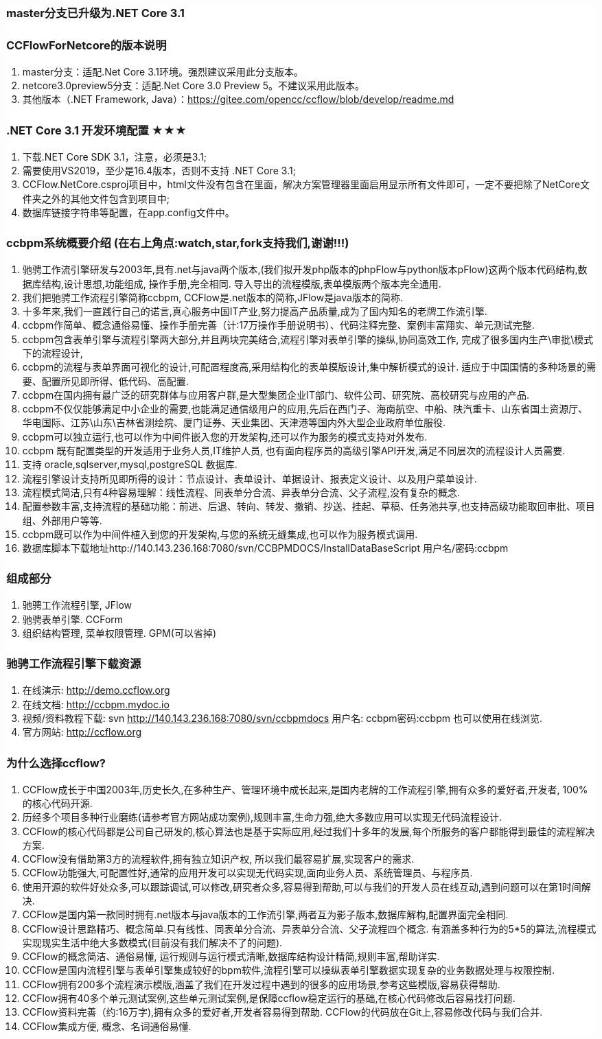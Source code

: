﻿### master分支已升级为.NET Core 3.1

### CCFlowForNetcore的版本说明 ### 
1. master分支：适配.Net Core 3.1环境。强烈建议采用此分支版本。
2. netcore3.0preview5分支：适配.Net Core 3.0 Preview 5。不建议采用此版本。
3. 其他版本（.NET Framework, Java）：https://gitee.com/opencc/ccflow/blob/develop/readme.md

### .NET Core 3.1 开发环境配置 ★★★
1. 下载.NET Core SDK 3.1，注意，必须是3.1;
2. 需要使用VS2019，至少是16.4版本，否则不支持 .NET Core 3.1;
3. CCFlow.NetCore.csproj项目中，html文件没有包含在里面，解决方案管理器里面启用显示所有文件即可，一定不要把除了NetCore文件夹之外的其他文件包含到项目中;
4. 数据库链接字符串等配置，在app.config文件中。

### ccbpm系统概要介绍 (在右上角点:watch,star,fork支持我们,谢谢!!!)
01. 驰骋工作流引擎研发与2003年,具有.net与java两个版本,(我们拟开发php版本的phpFlow与python版本pFlow)这两个版本代码结构,数据库结构,设计思想,功能组成, 操作手册,完全相同. 导入导出的流程模版,表单模版两个版本完全通用.
02. 我们把驰骋工作流程引擎简称ccbpm, CCFlow是.net版本的简称,JFlow是java版本的简称.
03. 十多年来,我们一直践行自己的诺言,真心服务中国IT产业,努力提高产品质量,成为了国内知名的老牌工作流引擎.
04. ccbpm作简单、概念通俗易懂、操作手册完善（计:17万操作手册说明书）、代码注释完整、案例丰富翔实、单元测试完整.
05. ccbpm包含表单引擎与流程引擎两大部分,并且两块完美结合,流程引擎对表单引擎的操纵,协同高效工作, 完成了很多国内生产\审批\模式下的流程设计,
06. ccbpm的流程与表单界面可视化的设计,可配置程度高,采用结构化的表单模版设计,集中解析模式的设计. 适应于中国国情的多种场景的需要、配置所见即所得、低代码、高配置.
07. ccbpm在国内拥有最广泛的研究群体与应用客户群,是大型集团企业IT部门、软件公司、研究院、高校研究与应用的产品.
08. ccbpm不仅仅能够满足中小企业的需要,也能满足通信级用户的应用,先后在西门子、海南航空、中船、陕汽重卡、山东省国土资源厅、华电国际、江苏\山东\吉林省测绘院、厦门证券、天业集团、天津港等国内外大型企业政府单位服役.
09. ccbpm可以独立运行,也可以作为中间件嵌入您的开发架构,还可以作为服务的模式支持对外发布.
10. ccbpm 既有配置类型的开发适用于业务人员,IT维护人员, 也有面向程序员的高级引擎API开发,满足不同层次的流程设计人员需要.
11. 支持 oracle,sqlserver,mysql,postgreSQL 数据库.
12. 流程引擎设计支持所见即所得的设计：节点设计、表单设计、单据设计、报表定义设计、以及用户菜单设计.
13. 流程模式简洁,只有4种容易理解：线性流程、同表单分合流、异表单分合流、父子流程,没有复杂的概念.
14. 配置参数丰富,支持流程的基础功能：前进、后退、转向、转发、撤销、抄送、挂起、草稿、任务池共享,也支持高级功能取回审批、项目组、外部用户等等.
15. ccbpm既可以作为中间件植入到您的开发架构,与您的系统无缝集成,也可以作为服务模式调用.
15. 数据库脚本下载地址http://140.143.236.168:7080/svn/CCBPMDOCS/InstallDataBaseScript 用户名/密码:ccbpm 

### 组成部分
1. 驰骋工作流程引擎, JFlow
2. 驰骋表单引擎. CCForm
3. 组织结构管理, 菜单权限管理. GPM(可以省掉)

### 驰骋工作流程引擎下载资源 
1. 在线演示: http://demo.ccflow.org
2. 在线文档: http://ccbpm.mydoc.io
3. 视频/资料教程下载: svn http://140.143.236.168:7080/svn/ccbpmdocs 用户名: ccbpm密码:ccbpm  也可以使用在线浏览.
4. 官方网站: http://ccflow.org 

### 为什么选择ccflow? ###
01. CCFlow成长于中国2003年,历史长久,在多种生产、管理环境中成长起来,是国内老牌的工作流程引擎,拥有众多的爱好者,开发者, 100%的核心代码开源.
02. 历经多个项目多种行业磨练(请参考官方网站成功案例),规则丰富,生命力强,绝大多数应用可以实现无代码流程设计.
03. CCFlow的核心代码都是公司自己研发的,核心算法也是基于实际应用,经过我们十多年的发展,每个所服务的客户都能得到最佳的流程解决方案.
04. CCFlow没有借助第3方的流程软件,拥有独立知识产权, 所以我们最容易扩展,实现客户的需求.
06. CCFlow功能强大,可配置性好,通常的应用开发可以实现无代码实现,面向业务人员、系统管理员、与程序员.
07. 使用开源的软件好处众多,可以跟踪调试,可以修改,研究者众多,容易得到帮助,可以与我们的开发人员在线互动,遇到问题可以在第1时间解决.
08. CCFlow是国内第一款同时拥有.net版本与java版本的工作流引擎,两者互为影子版本,数据库解构,配置界面完全相同.
09. CCFlow设计思路精巧、概念简单.只有线性、同表单分合流、异表单分合流、父子流程四个概念. 有涵盖多种行为的5*5的算法,流程模式实现现实生活中绝大多数模式(目前没有我们解决不了的问题).
10. CCFlow的概念简洁、通俗易懂, 运行规则与运行模式清晰,数据库结构设计精简,规则丰富,帮助详实.
11. CCFlow是国内流程引擎与表单引擎集成较好的bpm软件,流程引擎可以操纵表单引擎数据实现复杂的业务数据处理与权限控制.
12. CCFlow拥有200多个流程演示模版,涵盖了我们在开发过程中遇到的很多的应用场景,参考这些模版,容易获得帮助.
13. CCFlow拥有40多个单元测试案例,这些单元测试案例,是保障ccflow稳定运行的基础,在核心代码修改后容易找打问题.
14. CCFlow资料完善（约:16万字),拥有众多的爱好者,开发者容易得到帮助. CCFlow的代码放在Git上,容易修改代码与我们合并.
15. CCFlow集成方便, 概念、名词通俗易懂.
